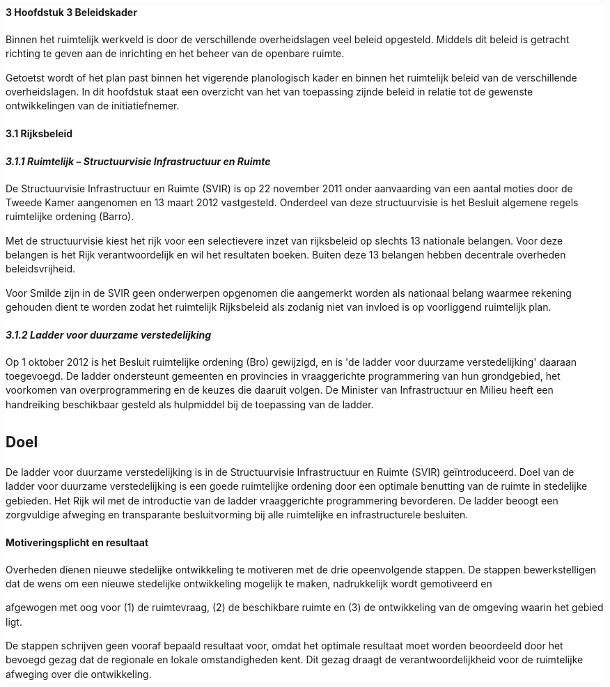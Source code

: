 #### <span id="page-8-0"></span>**3 Hoofdstuk 3 Beleidskader**

Binnen het ruimtelijk werkveld is door de verschillende overheidslagen veel beleid opgesteld. Middels dit beleid is getracht richting te geven aan de inrichting en het beheer van de openbare ruimte.

Getoetst wordt of het plan past binnen het vigerende planologisch kader en binnen het ruimtelijk beleid van de verschillende overheidslagen. In dit hoofdstuk staat een overzicht van het van toepassing zijnde beleid in relatie tot de gewenste ontwikkelingen van de initiatiefnemer.

#### <span id="page-8-1"></span>**3.1 Rijksbeleid**

#### <span id="page-8-2"></span>*3.1.1 Ruimtelijk – Structuurvisie Infrastructuur en Ruimte*

De Structuurvisie Infrastructuur en Ruimte (SVIR) is op 22 november 2011 onder aanvaarding van een aantal moties door de Tweede Kamer aangenomen en 13 maart 2012 vastgesteld. Onderdeel van deze structuurvisie is het Besluit algemene regels ruimtelijke ordening (Barro).

Met de structuurvisie kiest het rijk voor een selectievere inzet van rijksbeleid op slechts 13 nationale belangen. Voor deze belangen is het Rijk verantwoordelijk en wil het resultaten boeken. Buiten deze 13 belangen hebben decentrale overheden beleidsvrijheid.

Voor Smilde zijn in de SVIR geen onderwerpen opgenomen die aangemerkt worden als nationaal belang waarmee rekening gehouden dient te worden zodat het ruimtelijk Rijksbeleid als zodanig niet van invloed is op voorliggend ruimtelijk plan.

#### <span id="page-8-3"></span>*3.1.2 Ladder voor duurzame verstedelijking*

Op 1 oktober 2012 is het Besluit ruimtelijke ordening (Bro) gewijzigd, en is 'de ladder voor duurzame verstedelijking' daaraan toegevoegd. De ladder ondersteunt gemeenten en provincies in vraaggerichte programmering van hun grondgebied, het voorkomen van overprogrammering en de keuzes die daaruit volgen. De Minister van Infrastructuur en Milieu heeft een handreiking beschikbaar gesteld als hulpmiddel bij de toepassing van de ladder.

## Doel

De ladder voor duurzame verstedelijking is in de Structuurvisie Infrastructuur en Ruimte (SVIR) geïntroduceerd. Doel van de ladder voor duurzame verstedelijking is een goede ruimtelijke ordening door een optimale benutting van de ruimte in stedelijke gebieden. Het Rijk wil met de introductie van de ladder vraaggerichte programmering bevorderen. De ladder beoogt een zorgvuldige afweging en transparante besluitvorming bij alle ruimtelijke en infrastructurele besluiten.

#### Motiveringsplicht en resultaat

Overheden dienen nieuwe stedelijke ontwikkeling te motiveren met de drie opeenvolgende stappen. De stappen bewerkstelligen dat de wens om een nieuwe stedelijke ontwikkeling mogelijk te maken, nadrukkelijk wordt gemotiveerd en

afgewogen met oog voor (1) de ruimtevraag, (2) de beschikbare ruimte en (3) de ontwikkeling van de omgeving waarin het gebied ligt.

De stappen schrijven geen vooraf bepaald resultaat voor, omdat het optimale resultaat moet worden beoordeeld door het bevoegd gezag dat de regionale en lokale omstandigheden kent. Dit gezag draagt de verantwoordelijkheid voor de ruimtelijke afweging over die ontwikkeling.
